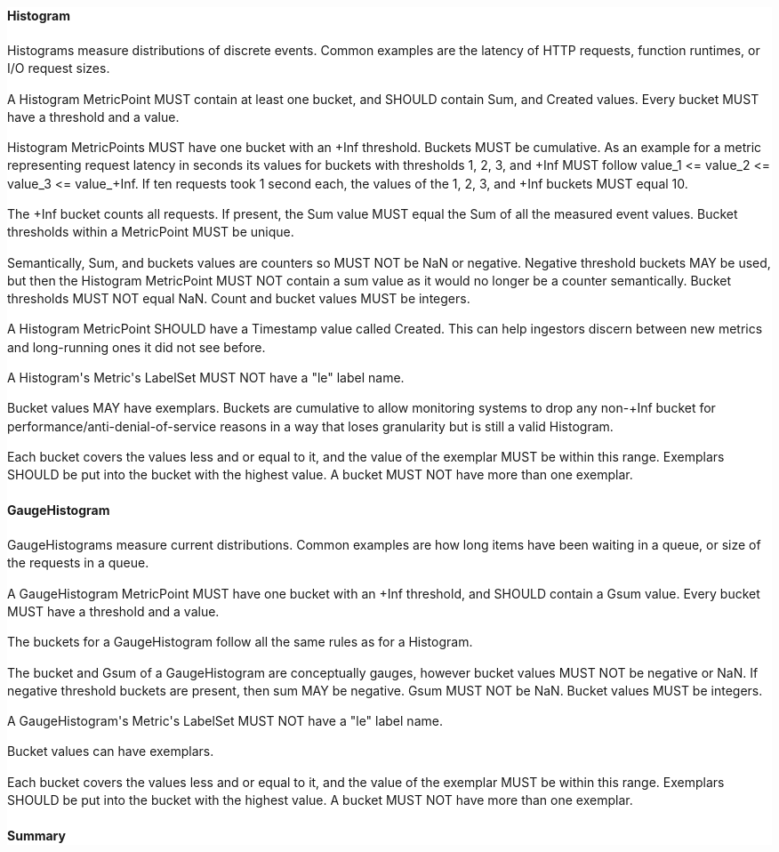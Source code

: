#### Histogram

Histograms measure distributions of discrete events. Common examples are the latency of HTTP requests, function runtimes, or I/O request sizes.

A Histogram MetricPoint MUST contain at least one bucket, and SHOULD contain Sum, and Created values. Every bucket MUST have a threshold and a value.

Histogram MetricPoints MUST have one bucket with an +Inf threshold. Buckets MUST be cumulative. As an example for a metric representing request latency in seconds its values for buckets with thresholds 1, 2, 3, and +Inf MUST follow value_1 <= value_2 <= value_3 <= value_+Inf. If ten requests took 1 second each, the values of the 1, 2, 3, and +Inf buckets MUST equal 10.

The +Inf bucket counts all requests. If present, the Sum value MUST equal the Sum of all the measured event values. Bucket thresholds within a MetricPoint MUST be unique.

Semantically, Sum, and buckets values are counters so MUST NOT be NaN or negative.
Negative threshold buckets MAY be used, but then the Histogram MetricPoint MUST NOT contain a sum value as it would no longer be a counter semantically. Bucket thresholds MUST NOT equal NaN. Count and bucket values MUST be integers.

A Histogram MetricPoint SHOULD have a Timestamp value called Created. This can help ingestors discern between new metrics and long-running ones it did not see before.

A Histogram's Metric's LabelSet MUST NOT have a "le" label name.

Bucket values MAY have exemplars. Buckets are cumulative to allow monitoring systems to drop any non-+Inf bucket for performance/anti-denial-of-service reasons in a way that loses granularity but is still a valid Histogram.



Each bucket covers the values less and or equal to it, and the value of the exemplar MUST be within this range. Exemplars SHOULD be put into the bucket with the highest value. A bucket MUST NOT have more than one exemplar.

#### GaugeHistogram

GaugeHistograms measure current distributions. Common examples are how long items have been waiting in a queue, or size of the requests in a queue.

A GaugeHistogram MetricPoint MUST have one bucket with an +Inf threshold, and SHOULD contain a Gsum value. Every bucket MUST have a threshold and a value.

The buckets for a GaugeHistogram follow all the same rules as for a Histogram.

The bucket and Gsum of a GaugeHistogram are conceptually gauges, however bucket values MUST NOT be negative or NaN. If negative threshold buckets are present, then sum MAY be negative. Gsum MUST NOT be NaN. Bucket values MUST be integers.

A GaugeHistogram's Metric's LabelSet MUST NOT have a "le" label name.

Bucket values can have exemplars.

Each bucket covers the values less and or equal to it, and the value of the exemplar MUST be within this range. Exemplars SHOULD be put into the bucket with the highest value. A bucket MUST NOT have more than one exemplar.

#### Summary
